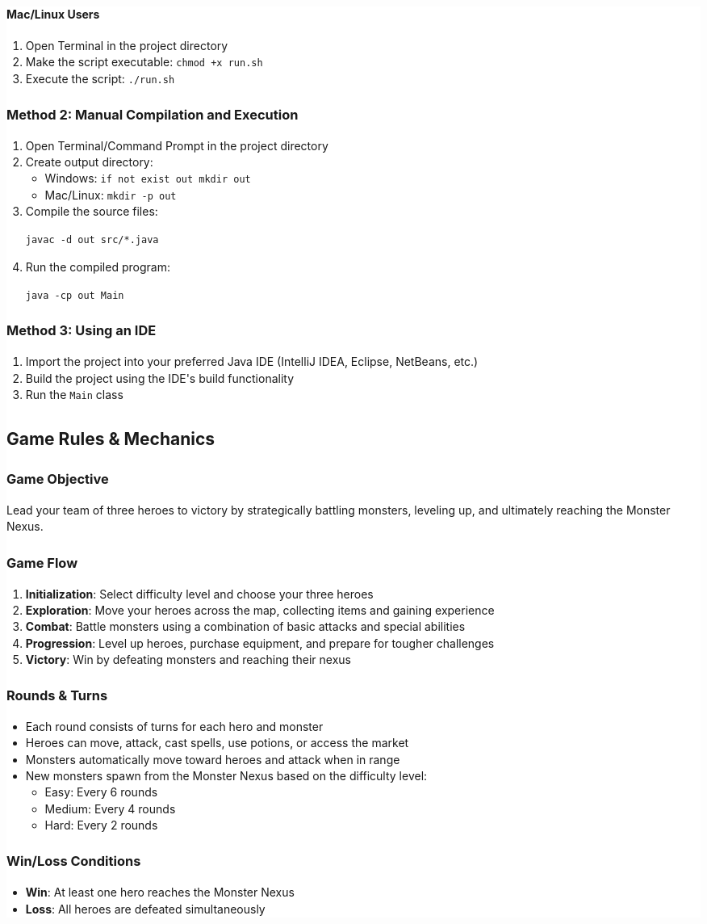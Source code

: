 #### Mac/Linux Users
1. Open Terminal in the project directory
2. Make the script executable: `chmod +x run.sh`
3. Execute the script: `./run.sh`

### Method 2: Manual Compilation and Execution

1. Open Terminal/Command Prompt in the project directory
2. Create output directory:
   - Windows: `if not exist out mkdir out`
   - Mac/Linux: `mkdir -p out`
3. Compile the source files:
   ```
   javac -d out src/*.java
   ```
4. Run the compiled program:
   ```
   java -cp out Main
   ```

### Method 3: Using an IDE

1. Import the project into your preferred Java IDE (IntelliJ IDEA, Eclipse, NetBeans, etc.)
2. Build the project using the IDE's build functionality
3. Run the `Main` class

## Game Rules & Mechanics

### Game Objective
Lead your team of three heroes to victory by strategically battling monsters, leveling up, and ultimately reaching the Monster Nexus.

### Game Flow
1. **Initialization**: Select difficulty level and choose your three heroes
2. **Exploration**: Move your heroes across the map, collecting items and gaining experience
3. **Combat**: Battle monsters using a combination of basic attacks and special abilities
4. **Progression**: Level up heroes, purchase equipment, and prepare for tougher challenges
5. **Victory**: Win by defeating monsters and reaching their nexus

### Rounds & Turns
- Each round consists of turns for each hero and monster
- Heroes can move, attack, cast spells, use potions, or access the market
- Monsters automatically move toward heroes and attack when in range
- New monsters spawn from the Monster Nexus based on the difficulty level:
  - Easy: Every 6 rounds
  - Medium: Every 4 rounds
  - Hard: Every 2 rounds

### Win/Loss Conditions
- **Win**: At least one hero reaches the Monster Nexus
- **Loss**: All heroes are defeated simultaneously
